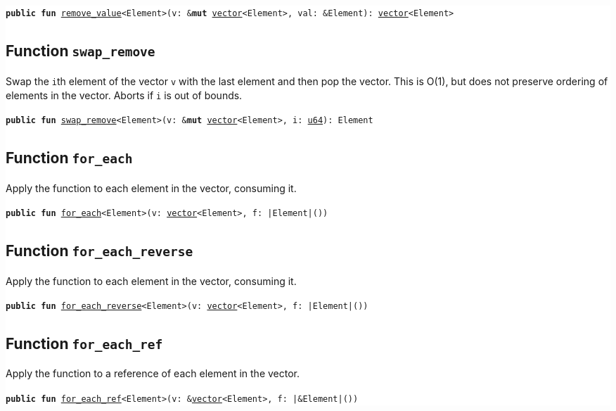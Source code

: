 
<pre><code><b>public</b> <b>fun</b> <a href="vector.md#0x1_vector_remove_value">remove_value</a>&lt;Element&gt;(v: &<b>mut</b> <a href="vector.md#0x1_vector">vector</a>&lt;Element&gt;, val: &Element): <a href="vector.md#0x1_vector">vector</a>&lt;Element&gt;
</code></pre>



<a name="0x1_vector_swap_remove"></a>

## Function `swap_remove`

Swap the <code>i</code>th element of the vector <code>v</code> with the last element and then pop the vector.
This is O(1), but does not preserve ordering of elements in the vector.
Aborts if <code>i</code> is out of bounds.


<pre><code><b>public</b> <b>fun</b> <a href="vector.md#0x1_vector_swap_remove">swap_remove</a>&lt;Element&gt;(v: &<b>mut</b> <a href="vector.md#0x1_vector">vector</a>&lt;Element&gt;, i: <a href="u64.md#0x1_u64">u64</a>): Element
</code></pre>



<a name="0x1_vector_for_each"></a>

## Function `for_each`

Apply the function to each element in the vector, consuming it.


<pre><code><b>public</b> <b>fun</b> <a href="vector.md#0x1_vector_for_each">for_each</a>&lt;Element&gt;(v: <a href="vector.md#0x1_vector">vector</a>&lt;Element&gt;, f: |Element|())
</code></pre>



<a name="0x1_vector_for_each_reverse"></a>

## Function `for_each_reverse`

Apply the function to each element in the vector, consuming it.


<pre><code><b>public</b> <b>fun</b> <a href="vector.md#0x1_vector_for_each_reverse">for_each_reverse</a>&lt;Element&gt;(v: <a href="vector.md#0x1_vector">vector</a>&lt;Element&gt;, f: |Element|())
</code></pre>



<a name="0x1_vector_for_each_ref"></a>

## Function `for_each_ref`

Apply the function to a reference of each element in the vector.


<pre><code><b>public</b> <b>fun</b> <a href="vector.md#0x1_vector_for_each_ref">for_each_ref</a>&lt;Element&gt;(v: &<a href="vector.md#0x1_vector">vector</a>&lt;Element&gt;, f: |&Element|())
</code></pre>
